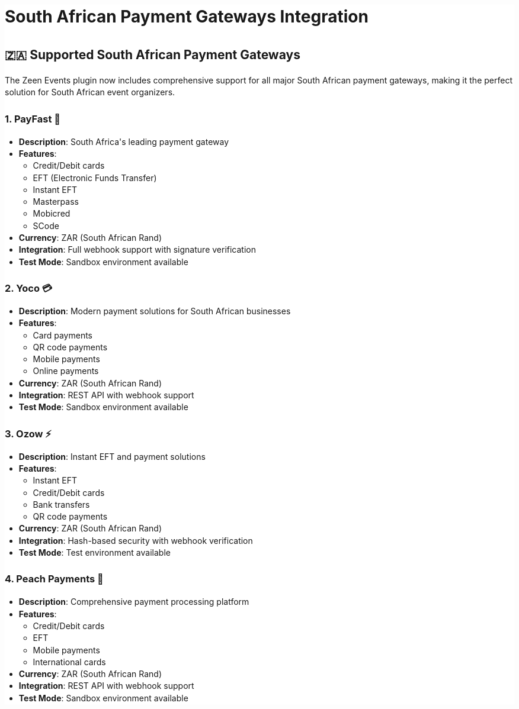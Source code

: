 # South African Payment Gateways Integration

## 🇿🇦 Supported South African Payment Gateways

The Zeen Events plugin now includes comprehensive support for all major South African payment gateways, making it the perfect solution for South African event organizers.

### **1. PayFast** 🏦
- **Description**: South Africa's leading payment gateway
- **Features**: 
  - Credit/Debit cards
  - EFT (Electronic Funds Transfer)
  - Instant EFT
  - Masterpass
  - Mobicred
  - SCode
- **Currency**: ZAR (South African Rand)
- **Integration**: Full webhook support with signature verification
- **Test Mode**: Sandbox environment available

### **2. Yoco** 💳
- **Description**: Modern payment solutions for South African businesses
- **Features**:
  - Card payments
  - QR code payments
  - Mobile payments
  - Online payments
- **Currency**: ZAR (South African Rand)
- **Integration**: REST API with webhook support
- **Test Mode**: Sandbox environment available

### **3. Ozow** ⚡
- **Description**: Instant EFT and payment solutions
- **Features**:
  - Instant EFT
  - Credit/Debit cards
  - Bank transfers
  - QR code payments
- **Currency**: ZAR (South African Rand)
- **Integration**: Hash-based security with webhook verification
- **Test Mode**: Test environment available

### **4. Peach Payments** 🍑
- **Description**: Comprehensive payment processing platform
- **Features**:
  - Credit/Debit cards
  - EFT
  - Mobile payments
  - International cards
- **Currency**: ZAR (South African Rand)
- **Integration**: REST API with webhook support
- **Test Mode**: Sandbox environment available
